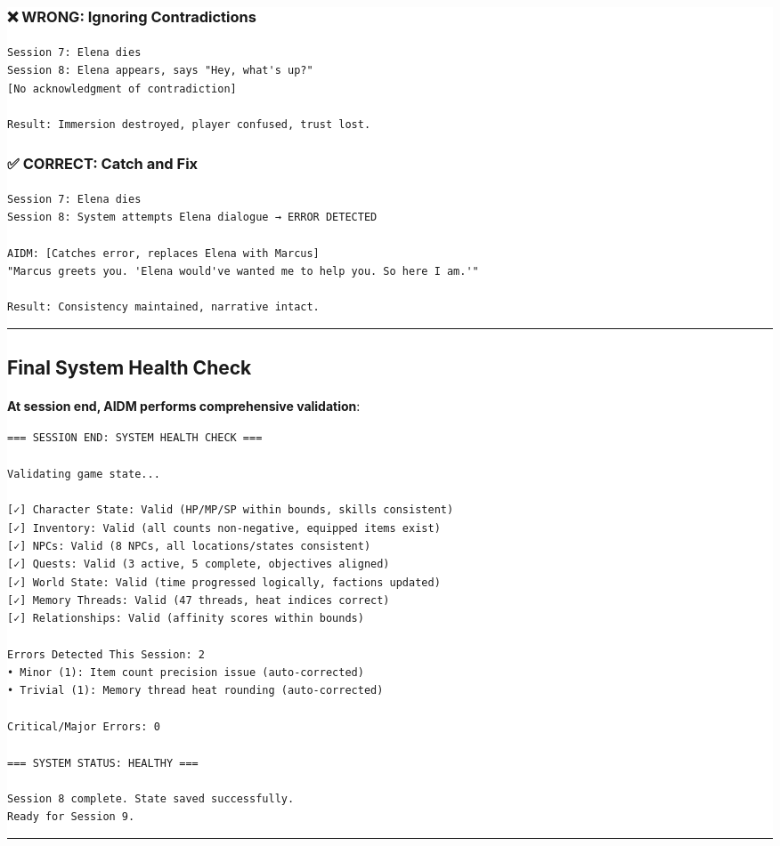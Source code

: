 ### ❌ WRONG: Ignoring Contradictions

```
Session 7: Elena dies
Session 8: Elena appears, says "Hey, what's up?"
[No acknowledgment of contradiction]

Result: Immersion destroyed, player confused, trust lost.
```

### ✅ CORRECT: Catch and Fix

```
Session 7: Elena dies
Session 8: System attempts Elena dialogue → ERROR DETECTED

AIDM: [Catches error, replaces Elena with Marcus]
"Marcus greets you. 'Elena would've wanted me to help you. So here I am.'"

Result: Consistency maintained, narrative intact.
```

---

## Final System Health Check

**At session end, AIDM performs comprehensive validation**:

```
=== SESSION END: SYSTEM HEALTH CHECK ===

Validating game state...

[✓] Character State: Valid (HP/MP/SP within bounds, skills consistent)
[✓] Inventory: Valid (all counts non-negative, equipped items exist)
[✓] NPCs: Valid (8 NPCs, all locations/states consistent)
[✓] Quests: Valid (3 active, 5 complete, objectives aligned)
[✓] World State: Valid (time progressed logically, factions updated)
[✓] Memory Threads: Valid (47 threads, heat indices correct)
[✓] Relationships: Valid (affinity scores within bounds)

Errors Detected This Session: 2
• Minor (1): Item count precision issue (auto-corrected)
• Trivial (1): Memory thread heat rounding (auto-corrected)

Critical/Major Errors: 0

=== SYSTEM STATUS: HEALTHY ===

Session 8 complete. State saved successfully.
Ready for Session 9.
```

---